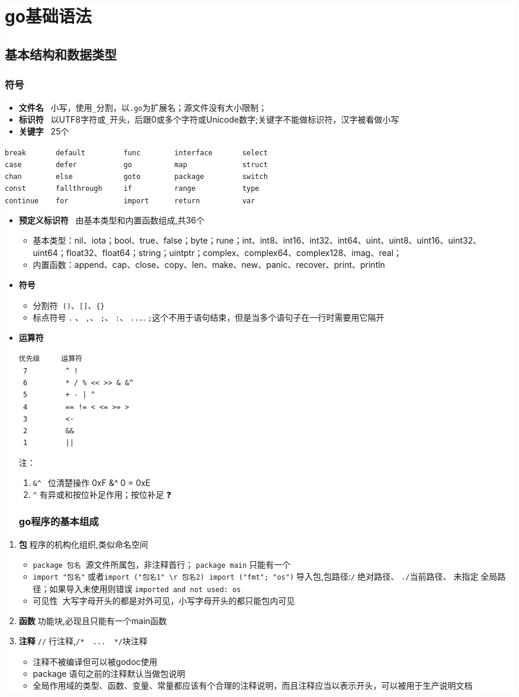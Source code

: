 # go基础语法
## 基本结构和数据类型
### 符号
- **文件名**   小写，使用`_`分割，以`.go`为扩展名；源文件没有大小限制；
- **标识符**   以UTF8字符或`_`开头，后跟0或多个字符或Unicode数字;关键字不能做标识符，汉字被看做小写
- **关键字**   25个
```
break       default         func        interface       select
case        defer           go          map             struct
chan        else            goto        package         switch
const       fallthrough     if          range           type
continue    for             import      return          var
```

- **预定义标识符**   由基本类型和内置函数组成,共36个
    - 基本类型：nil、iota；bool、true、false；byte；rune；int、int8、int16、int32、int64、uint、uint8、uint16、uint32、uint64；float32、float64；string；uintptr；complex、complex64、complex128、imag、real； 
    - 内置函数：append、cap、close、copy、len、make、new、panic、recover、print、println  

- **符号**
    + 分割符  `()`、`[]`、`{}`
    + 标点符号 `.` 、 `,`、 `;`、 `:`、 `...`.  `;`这个不用于语句结束，但是当多个语句子在一行时需要用它隔开

- **运算符**
    ```
    优先级 	运算符
     7         ^ !
     6         * / % << >> & &^
     5         + - | ^
     4         == != < <= >= >
     3         <-
     2         &&
     1         ||
    ```
    注：
    1. `&^ ` 位清楚操作 0xF &^ 0 = 0xE
    2. `^` 有异或和按位补足作用；按位补足 :question:
    ### go程序的基本组成

1. **包** 程序的机构化组织,类似命名空间
    - `package 包名`  源文件所属包，非注释首行； `package main` 只能有一个
    - `import "包名"` 或者`import ("包名1" \r 包名2)`  `import ("fmt"; "os")`  导入包,包路径:`/` 绝对路径、 `./`当前路径、 未指定 全局路径；如果导入未使用则错误 `imported and not used: os`
    - 可见性  大写字母开头的都是对外可见，小写字母开头的都只能包内可见

2. **函数** 功能块,必现且只能有一个main函数

3. **注释** `//` 行注释,`/*  ...  */`块注释
    - 注释不被编译但可以被godoc使用
    - package 语句之前的注释默认当做包说明
    - 全局作用域的类型、函数、变量、常量都应该有个合理的注释说明，而且注释应当以表示开头，可以被用于生产说明文档
